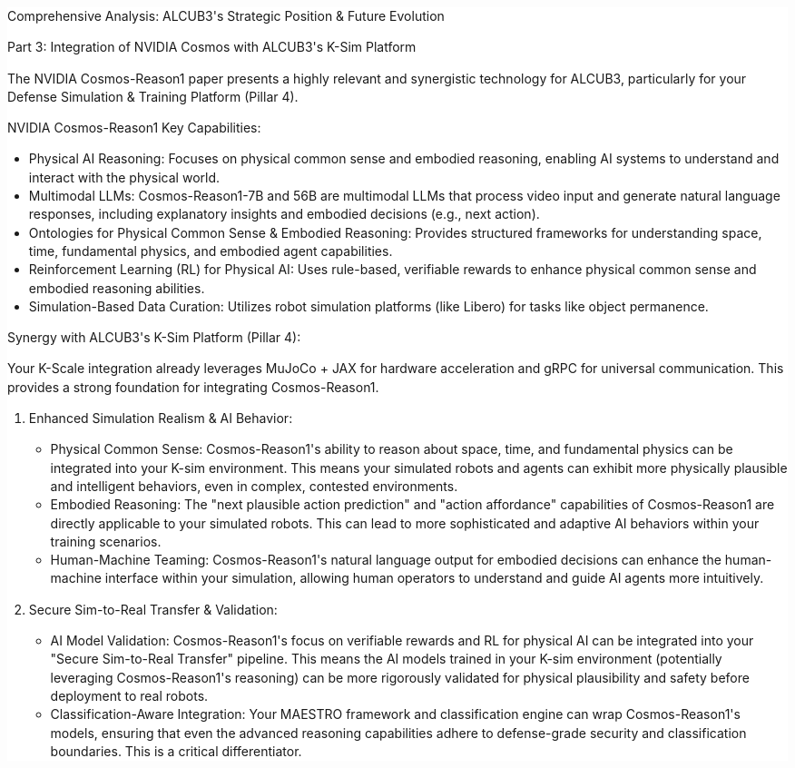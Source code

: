 Comprehensive Analysis: ALCUB3's Strategic Position & Future Evolution

  Part 3: Integration of NVIDIA Cosmos with ALCUB3's K-Sim Platform


  The NVIDIA Cosmos-Reason1 paper presents a highly relevant and synergistic technology for ALCUB3, particularly for your Defense
  Simulation & Training Platform (Pillar 4).


  NVIDIA Cosmos-Reason1 Key Capabilities:
   * Physical AI Reasoning: Focuses on physical common sense and embodied reasoning, enabling AI systems to understand and interact with
     the physical world.
   * Multimodal LLMs: Cosmos-Reason1-7B and 56B are multimodal LLMs that process video input and generate natural language responses,
     including explanatory insights and embodied decisions (e.g., next action).
   * Ontologies for Physical Common Sense & Embodied Reasoning: Provides structured frameworks for understanding space, time, fundamental
     physics, and embodied agent capabilities.
   * Reinforcement Learning (RL) for Physical AI: Uses rule-based, verifiable rewards to enhance physical common sense and embodied
     reasoning abilities.
   * Simulation-Based Data Curation: Utilizes robot simulation platforms (like Libero) for tasks like object permanence.

  Synergy with ALCUB3's K-Sim Platform (Pillar 4):


  Your K-Scale integration already leverages MuJoCo + JAX for hardware acceleration and gRPC for universal communication. This
  provides a strong foundation for integrating Cosmos-Reason1.


   1. Enhanced Simulation Realism & AI Behavior:
       * Physical Common Sense: Cosmos-Reason1's ability to reason about space, time, and fundamental physics can be integrated into
         your K-sim environment. This means your simulated robots and agents can exhibit more physically plausible and intelligent
         behaviors, even in complex, contested environments.
       * Embodied Reasoning: The "next plausible action prediction" and "action affordance" capabilities of Cosmos-Reason1 are directly
         applicable to your simulated robots. This can lead to more sophisticated and adaptive AI behaviors within your training
         scenarios.
       * Human-Machine Teaming: Cosmos-Reason1's natural language output for embodied decisions can enhance the human-machine interface
         within your simulation, allowing human operators to understand and guide AI agents more intuitively.


   2. Secure Sim-to-Real Transfer & Validation:
       * AI Model Validation: Cosmos-Reason1's focus on verifiable rewards and RL for physical AI can be integrated into your "Secure
         Sim-to-Real Transfer" pipeline. This means the AI models trained in your K-sim environment (potentially leveraging
         Cosmos-Reason1's reasoning) can be more rigorously validated for physical plausibility and safety before deployment to real
         robots.
       * Classification-Aware Integration: Your MAESTRO framework and classification engine can wrap Cosmos-Reason1's models, ensuring
         that even the advanced reasoning capabilities adhere to defense-grade security and classification boundaries. This is a
         critical differentiator.
